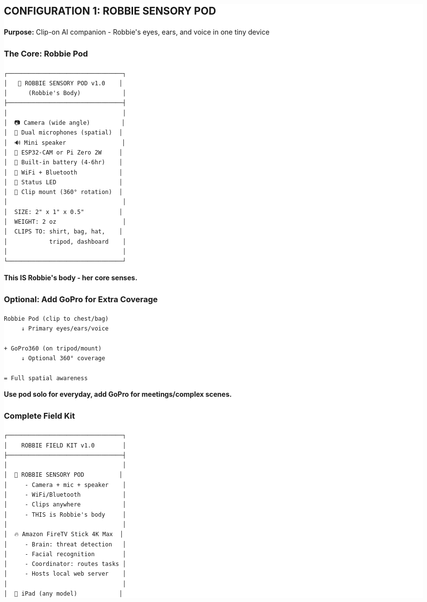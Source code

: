 
## CONFIGURATION 1: ROBBIE SENSORY POD

**Purpose:** Clip-on AI companion - Robbie's eyes, ears, and voice in one tiny device

### The Core: Robbie Pod

```
┌─────────────────────────────────┐
│   🤖 ROBBIE SENSORY POD v1.0    │
│      (Robbie's Body)            │
├─────────────────────────────────┤
│                                 │
│  📷 Camera (wide angle)         │
│  🎤 Dual microphones (spatial)  │
│  🔊 Mini speaker                │
│  🧠 ESP32-CAM or Pi Zero 2W     │
│  🔋 Built-in battery (4-6hr)    │
│  📡 WiFi + Bluetooth            │
│  🔴 Status LED                  │
│  📎 Clip mount (360° rotation)  │
│                                 │
│  SIZE: 2" x 1" x 0.5"          │
│  WEIGHT: 2 oz                   │
│  CLIPS TO: shirt, bag, hat,    │
│            tripod, dashboard    │
│                                 │
└─────────────────────────────────┘
```

**This IS Robbie's body - her core senses.**

### Optional: Add GoPro for Extra Coverage

```
Robbie Pod (clip to chest/bag)
     ↓ Primary eyes/ears/voice
     
+ GoPro360 (on tripod/mount)
     ↓ Optional 360° coverage
     
= Full spatial awareness
```

**Use pod solo for everyday, add GoPro for meetings/complex scenes.**

### Complete Field Kit

```
┌─────────────────────────────────┐
│    ROBBIE FIELD KIT v1.0        │
├─────────────────────────────────┤
│                                 │
│  🤖 ROBBIE SENSORY POD          │
│     - Camera + mic + speaker    │
│     - WiFi/Bluetooth            │
│     - Clips anywhere            │
│     - THIS is Robbie's body     │
│                                 │
│  🔥 Amazon FireTV Stick 4K Max  │
│     - Brain: threat detection   │
│     - Facial recognition        │
│     - Coordinator: routes tasks │
│     - Hosts local web server    │
│                                 │
│  📱 iPad (any model)            │
```